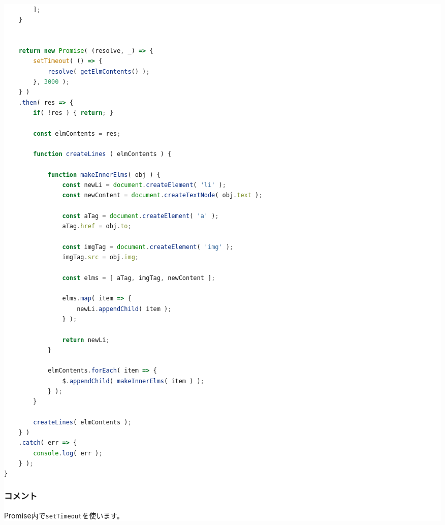 ```js
        ];
    }


    return new Promise( (resolve, _) => {
        setTimeout( () => {
            resolve( getElmContents() );
        }, 3000 );
    } )
    .then( res => {
        if( !res ) { return; }

        const elmContents = res;

        function createLines ( elmContents ) {

            function makeInnerElms( obj ) {
                const newLi = document.createElement( 'li' );
                const newContent = document.createTextNode( obj.text );
    
                const aTag = document.createElement( 'a' );
                aTag.href = obj.to;
    
                const imgTag = document.createElement( 'img' );
                imgTag.src = obj.img;
    
                const elms = [ aTag, imgTag, newContent ];
    
                elms.map( item => {
                    newLi.appendChild( item );
                } );
    
                return newLi;
            }
    
            elmContents.forEach( item => {
                $.appendChild( makeInnerElms( item ) );
            } );
        }
    
        createLines( elmContents );
    } )
    .catch( err => {
        console.log( err );
    } );
}
```

### コメント

Promise内で`setTimeout`を使います。
